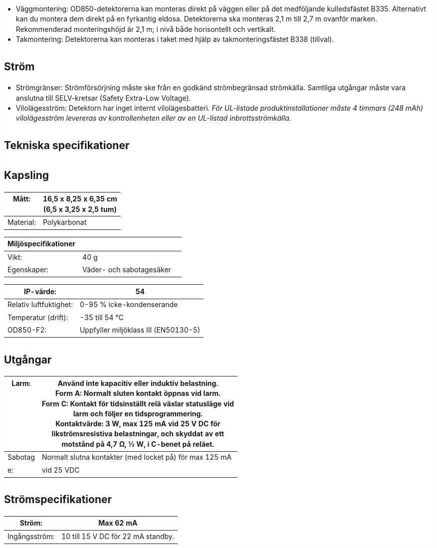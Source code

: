 - Väggmontering: OD850-detektorerna kan monteras direkt på väggen eller på det medföljande kulledsfästet B335. Alternativt kan du montera dem direkt på en fyrkantig eldosa. Detektorerna ska monteras 2,1 m till 2,7 m ovanför marken. Rekommenderad monteringshöjd är 2,1 m; i nivå både horisontellt och vertikalt.
- Takmontering: Detektorerna kan monteras i taket med hjälp av takmonteringsfästet B338 (tillval).

## **Ström**

- Strömgränser: Strömförsörjning måste ske från en godkänd strömbegränsad strömkälla. Samtliga utgångar måste vara anslutna till SELV-kretsar (Safety Extra-Low Voltage).
- Vilolägesström: Detektorn har inget internt vilolägesbatteri. *För UL-listade produktinstallationer måste 4 timmars (248 mAh) vilolägesström levereras av kontrollenheten eller av en UL-listad inbrottsströmkälla.*

## **Tekniska specifikationer**

## **Kapsling**

| Mått:     | 16,5 x 8,25 x 6,35 cm<br>(6,5 x 3,25 x 2,5 tum) |
|-----------|-------------------------------------------------|
| Material: | Polykarbonat                                    |

| Miljöspecifikationer |                          |  |
|----------------------|--------------------------|--|
| Vikt:                | 40 g                     |  |
| Egenskaper:          | Väder- och sabotagesäker |  |

| IP-värde:              | 54                                   |
|------------------------|--------------------------------------|
| Relativ luftfuktighet: | 0-95 % icke-kondenserande            |
| Temperatur (drift):    | -35 till 54 °C                       |
| OD850-F2:              | Uppfyller miljöklass III (EN50130-5) |

## **Utgångar**

| Larm:   | Använd inte kapacitiv eller induktiv belastning.<br>Form A: Normalt sluten kontakt öppnas vid larm.<br>Form C: Kontakt för tidsinställt relä växlar statusläge vid<br>larm och följer en tidsprogrammering.<br>Kontaktvärde: 3 W, max 125 mA vid 25 V DC för<br>likströmsresistiva belastningar, och skyddat av ett<br>motstånd på 4,7 Ω, ½ W, i C-benet på reläet. |
|---------|---------------------------------------------------------------------------------------------------------------------------------------------------------------------------------------------------------------------------------------------------------------------------------------------------------------------------------------------------------------------|
| Sabotag | Normalt slutna kontakter (med locket på) för max 125 mA                                                                                                                                                                                                                                                                                                             |
| e:      | vid 25 VDC                                                                                                                                                                                                                                                                                                                                                          |

## **Strömspecifikationer**

| Ström:        | Max 62 mA                          |
|---------------|------------------------------------|
| Ingångsström: | 10 till 15 V DC för 22 mA standby. |
